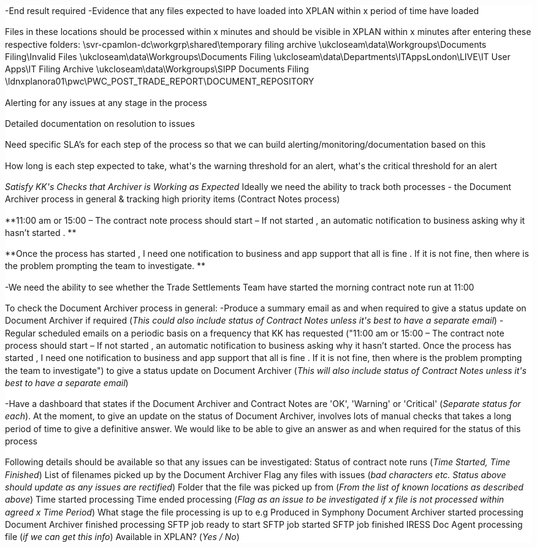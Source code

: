 -End result required 
  -Evidence that any files expected to have loaded into XPLAN within x period of time have loaded

Files in these locations should be processed within x minutes and should be visible in XPLAN within x minutes after entering these respective folders:
  \\svr-cpamlon-dc\workgrp\shared\temporary filing archive
  \\ukcloseam\data\Workgroups\Documents Filing\Invalid Files
  \\ukcloseam\data\Workgroups\Documents Filing
  \\ukcloseam\data\Departments\ITAppsLondon\LIVE\IT User Apps\IT Filing Archive
  \\ukcloseam\data\Workgroups\SIPP Documents Filing
  \\ldnxplanora01\pwc\PWC_POST_TRADE_REPORT\DOCUMENT_REPOSITORY

Alerting for any issues at any stage in the process

Detailed documentation on resolution to issues

Need specific SLA’s for each step of the process so that we can build alerting/monitoring/documentation based on this

How long is each step expected to take, what's the warning threshold for an alert, what's the critical threshold for an alert

_Satisfy KK's Checks that Archiver is Working as Expected_
Ideally we need the ability to track both processes - the Document Archiver process in general & tracking high priority items (Contract Notes process)

**11:00 am or 15:00 – The contract note process should start – If not started , an automatic notification to business asking why it hasn’t started . **

**Once the process has started , I need one notification to business and app support that all is fine . If it is not fine, then where is the problem prompting the team to investigate. **

  -We need the ability to see whether the Trade Settlements Team have started the morning contract note run at 11:00

To check the Document Archiver process in general:
-Produce a summary email as and when required to give a status update on Document Archiver if required (*This could also include status of Contract Notes unless it's best to have a separate email*)
-Regular scheduled emails on a periodic basis on a frequency that KK has requested ("11:00 am or 15:00 – The contract note process should start – If not started , an automatic notification to business asking why it hasn’t started. Once the process has started , I need one notification to business and app support that all is fine . If it is not fine, then where is the problem prompting the team to investigate") to give a status update on Document Archiver (*This will also include status of Contract Notes unless it's best to have a separate email*)

-Have a dashboard that states if the Document Archiver and Contract Notes are 'OK', 'Warning' or 'Critical' (*Separate status for each*). 
  At the moment, to give an update on the status of Document Archiver, involves lots of manual checks that takes a long period of time to give a definitive answer. We would like to be able to give an answer as and when required for the status of this process

Following details should be available so that any issues can be investigated:
Status of contract note runs (*Time Started, Time Finished*)
List of filenames picked up by the Document Archiver
  Flag any files with issues (*bad characters etc. Status above should update as any issues are rectified*)
Folder that the file was picked up from (*From the list of known locations as described above*)
Time started processing
Time ended processing (*Flag as an issue to be investigated if x file is not processed within agreed x Time Period*)
What stage the file processing is up to e.g
  Produced in Symphony
  Document Archiver started processing
  Document Archiver finished processing
  SFTP job ready to start
  SFTP job started
  SFTP job finished
  IRESS Doc Agent processing file (*if we can get this info*)
  Available in XPLAN? (*Yes / No*)